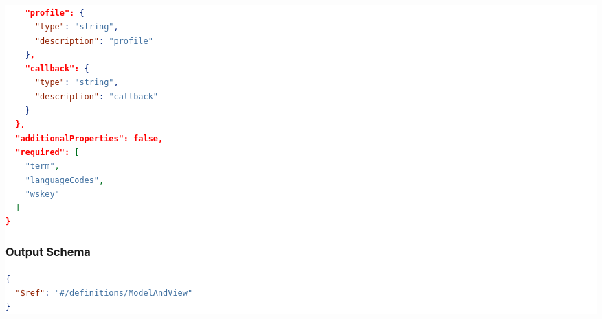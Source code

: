 ```json
    "profile": {
      "type": "string",
      "description": "profile"
    },
    "callback": {
      "type": "string",
      "description": "callback"
    }
  },
  "additionalProperties": false,
  "required": [
    "term",
    "languageCodes",
    "wskey"
  ]
}
```
### Output Schema
```json
{
  "$ref": "#/definitions/ModelAndView"
}
```
